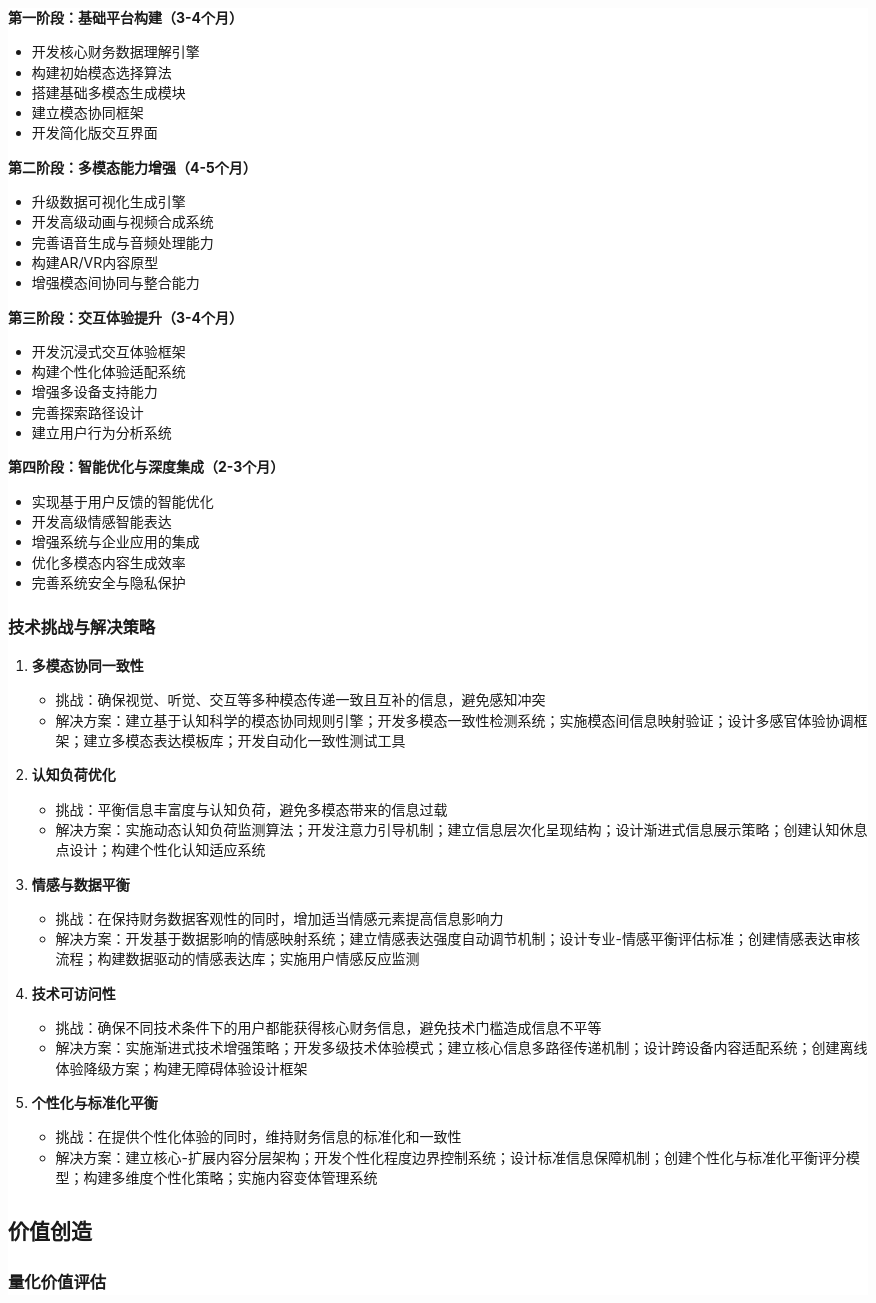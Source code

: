 **第一阶段：基础平台构建（3-4个月）**
- 开发核心财务数据理解引擎
- 构建初始模态选择算法
- 搭建基础多模态生成模块
- 建立模态协同框架
- 开发简化版交互界面

**第二阶段：多模态能力增强（4-5个月）**
- 升级数据可视化生成引擎
- 开发高级动画与视频合成系统
- 完善语音生成与音频处理能力
- 构建AR/VR内容原型
- 增强模态间协同与整合能力

**第三阶段：交互体验提升（3-4个月）**
- 开发沉浸式交互体验框架
- 构建个性化体验适配系统
- 增强多设备支持能力
- 完善探索路径设计
- 建立用户行为分析系统

**第四阶段：智能优化与深度集成（2-3个月）**
- 实现基于用户反馈的智能优化
- 开发高级情感智能表达
- 增强系统与企业应用的集成
- 优化多模态内容生成效率
- 完善系统安全与隐私保护

### 技术挑战与解决策略

1. **多模态协同一致性**
   - 挑战：确保视觉、听觉、交互等多种模态传递一致且互补的信息，避免感知冲突
   - 解决方案：建立基于认知科学的模态协同规则引擎；开发多模态一致性检测系统；实施模态间信息映射验证；设计多感官体验协调框架；建立多模态表达模板库；开发自动化一致性测试工具

2. **认知负荷优化**
   - 挑战：平衡信息丰富度与认知负荷，避免多模态带来的信息过载
   - 解决方案：实施动态认知负荷监测算法；开发注意力引导机制；建立信息层次化呈现结构；设计渐进式信息展示策略；创建认知休息点设计；构建个性化认知适应系统

3. **情感与数据平衡**
   - 挑战：在保持财务数据客观性的同时，增加适当情感元素提高信息影响力
   - 解决方案：开发基于数据影响的情感映射系统；建立情感表达强度自动调节机制；设计专业-情感平衡评估标准；创建情感表达审核流程；构建数据驱动的情感表达库；实施用户情感反应监测

4. **技术可访问性**
   - 挑战：确保不同技术条件下的用户都能获得核心财务信息，避免技术门槛造成信息不平等
   - 解决方案：实施渐进式技术增强策略；开发多级技术体验模式；建立核心信息多路径传递机制；设计跨设备内容适配系统；创建离线体验降级方案；构建无障碍体验设计框架

5. **个性化与标准化平衡**
   - 挑战：在提供个性化体验的同时，维持财务信息的标准化和一致性
   - 解决方案：建立核心-扩展内容分层架构；开发个性化程度边界控制系统；设计标准信息保障机制；创建个性化与标准化平衡评分模型；构建多维度个性化策略；实施内容变体管理系统

## 价值创造

### 量化价值评估
